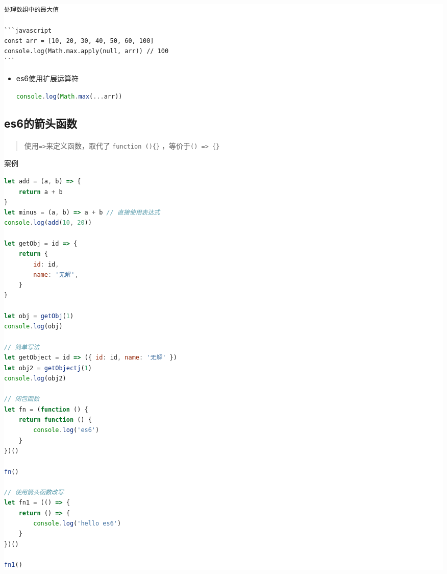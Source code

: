     处理数组中的最大值

    ```javascript
    const arr = [10, 20, 30, 40, 50, 60, 100]
    console.log(Math.max.apply(null, arr)) // 100
    ```

-   es6使用扩展运算符

    ```javascript
    console.log(Math.max(...arr))
    ```

    

## es6的箭头函数

>   使用`=>`来定义函数，取代了 `function (){}` ，等价于`() => {}`

案例

```js
let add = (a, b) => {
    return a + b
}
let minus = (a, b) => a + b // 直接使用表达式
console.log(add(10, 20))

let getObj = id => {
    return {
        id: id,
        name: '无解',
    }
}

let obj = getObj(1)
console.log(obj)

// 简单写法
let getObject = id => ({ id: id, name: '无解' })
let obj2 = getObjectj(1)
console.log(obj2)

// 闭包函数
let fn = (function () {
    return function () {
        console.log('es6')
    }
})()

fn()

// 使用箭头函数改写
let fn1 = (() => {
    return () => {
        console.log('hello es6')
    }
})()

fn1()
```
